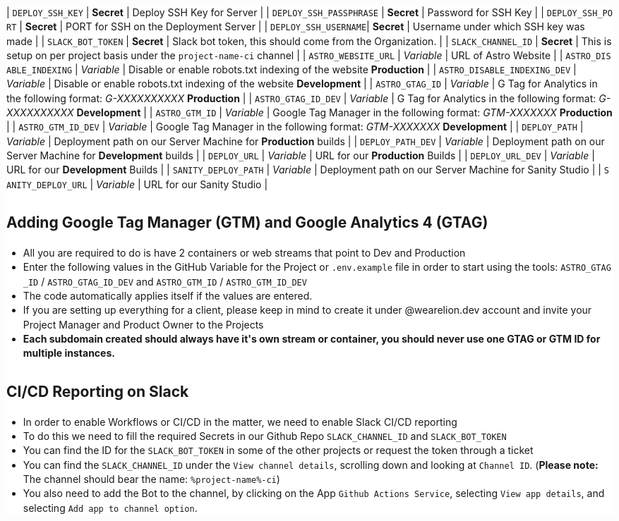 | `DEPLOY_SSH_KEY` | **Secret** | Deploy SSH Key for Server |
| `DEPLOY_SSH_PASSPHRASE` | **Secret** | Password for SSH Key |
| `DEPLOY_SSH_PORT` | **Secret** | PORT for SSH on the Deployment Server |
| `DEPLOY_SSH_USERNAME`| **Secret** | Username under which SSH key was made |
| `SLACK_BOT_TOKEN` | **Secret** | Slack bot token, this should come from the Organization. |
| `SLACK_CHANNEL_ID` | **Secret** | This is setup on per project basis under the `project-name-ci` channel |
| `ASTRO_WEBSITE_URL` | _Variable_ | URL of Astro Website |
| `ASTRO_DISABLE_INDEXING` | _Variable_ | Disable or enable robots.txt indexing of the website **Production** |
| `ASTRO_DISABLE_INDEXING_DEV` | _Variable_ | Disable or enable robots.txt indexing of the website **Development** |
| `ASTRO_GTAG_ID` | _Variable_ | G Tag for Analytics in the following format: _G-XXXXXXXXXX_ **Production** |
| `ASTRO_GTAG_ID_DEV` | _Variable_ | G Tag for Analytics in the following format: _G-XXXXXXXXXX_ **Development** |
| `ASTRO_GTM_ID` | _Variable_ | Google Tag Manager in the following format: _GTM-XXXXXXX_ **Production** |
| `ASTRO_GTM_ID_DEV` | _Variable_ | Google Tag Manager in the following format: _GTM-XXXXXXX_ **Development** |
| `DEPLOY_PATH` | _Variable_ | Deployment path on our Server Machine for **Production** builds |
| `DEPLOY_PATH_DEV` | _Variable_ | Deployment path on our Server Machine for **Development** builds |
| `DEPLOY_URL` | _Variable_ | URL for our **Production** Builds |
| `DEPLOY_URL_DEV` | _Variable_ | URL for our **Development** Builds |
| `SANITY_DEPLOY_PATH` | _Variable_ | Deployment path on our Server Machine for Sanity Studio |
| `SANITY_DEPLOY_URL` | _Variable_ | URL for our Sanity Studio |

## Adding Google Tag Manager (GTM) and Google Analytics 4 (GTAG)

- All you are required to do is have 2 containers or web streams that point to Dev and Production
- Enter the following values in the GitHub Variable for the Project or `.env.example` file in order to start using the tools: `ASTRO_GTAG_ID` / `ASTRO_GTAG_ID_DEV` and `ASTRO_GTM_ID` / `ASTRO_GTM_ID_DEV`
- The code automatically applies itself if the values are entered.
- If you are setting up everything for a client, please keep in mind to create it under @wearelion.dev account and invite your Project Manager and Product Owner to the Projects
- **Each subdomain created should always have it's own stream or container, you should never use one GTAG or GTM ID for multiple instances.**

## CI/CD Reporting on Slack

- In order to enable Workflows or CI/CD in the matter, we need to enable Slack CI/CD reporting
- To do this we need to fill the required Secrets in our Github Repo `SLACK_CHANNEL_ID` and `SLACK_BOT_TOKEN`
- You can find the ID for the `SLACK_BOT_TOKEN` in some of the other projects or request the token through a ticket
- You can find the `SLACK_CHANNEL_ID` under the `View channel details`, scrolling down and looking at `Channel ID`. (**Please note:** The channel should bear the name: `%project-name%-ci`)
- You also need to add the Bot to the channel, by clicking on the App `Github Actions Service`, selecting `View app details`, and selecting `Add app to channel option`.
